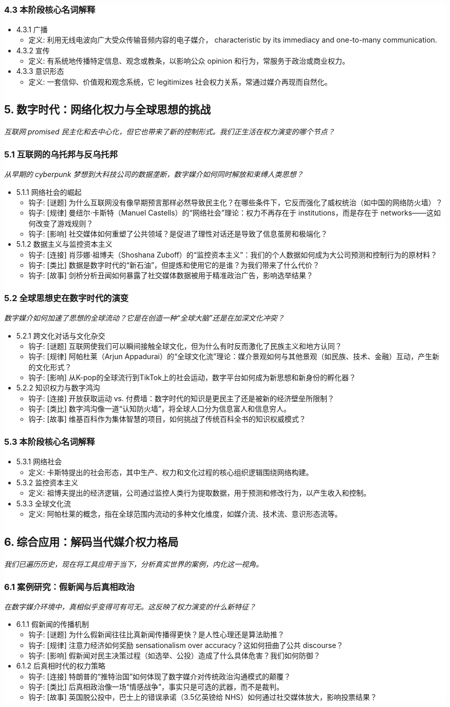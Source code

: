 ### 4.3 本阶段核心名词解释
- 4.3.1 广播
  - 定义: 利用无线电波向广大受众传输音频内容的电子媒介， characteristic  by its immediacy and one-to-many communication.
- 4.3.2 宣传
  - 定义: 有系统地传播特定信息、观念或教条，以影响公众 opinion 和行为，常服务于政治或商业权力。
- 4.3.3 意识形态
  - 定义: 一套信仰、价值观和观念系统，它 legitimizes 社会权力关系，常通过媒介再现而自然化。

## 5. 数字时代：网络化权力与全球思想的挑战
*互联网 promised 民主化和去中心化，但它也带来了新的控制形式。我们正生活在权力演变的哪个节点？*

### 5.1 互联网的乌托邦与反乌托邦
*从早期的 cyberpunk 梦想到大科技公司的数据垄断，数字媒介如何同时解放和束缚人类思想？*
- 5.1.1 网络社会的崛起
  - 钩子: [谜题] 为什么互联网没有像早期预言那样必然导致民主化？在哪些条件下，它反而强化了威权统治（如中国的网络防火墙）？
  - 钩子: [规律] 曼纽尔·卡斯特（Manuel Castells）的“网络社会”理论：权力不再存在于 institutions，而是存在于 networks——这如何改变了游戏规则？
  - 钩子: [影响] 社交媒体如何重塑了公共领域？是促进了理性对话还是导致了信息茧房和极端化？
- 5.1.2 数据主义与监控资本主义
  - 钩子: [连接] 肖莎娜·祖博夫（Shoshana Zuboff）的“监控资本主义”：我们的个人数据如何成为大公司预测和控制行为的原材料？
  - 钩子: [类比] 数据是数字时代的“新石油”，但提炼和使用它的是谁？为我们带来了什么代价？
  - 钩子: [故事] 剑桥分析丑闻如何暴露了社交媒体数据被用于精准政治广告，影响选举结果？

### 5.2 全球思想史在数字时代的演变
*数字媒介如何加速了思想的全球流动？它是在创造一种“全球大脑”还是在加深文化冲突？*
- 5.2.1 跨文化对话与文化杂交
  - 钩子: [谜题] 互联网使我们可以瞬间接触全球文化，但为什么有时反而激化了民族主义和地方认同？
  - 钩子: [规律] 阿帕杜莱（Arjun Appadurai）的“全球文化流”理论：媒介景观如何与其他景观（如民族、技术、金融）互动，产生新的文化形式？
  - 钩子: [影响] 从K-pop的全球流行到TikTok上的社会运动，数字平台如何成为新思想和新身份的孵化器？
- 5.2.2 知识权力与数字鸿沟
  - 钩子: [连接] 开放获取运动 vs. 付费墙：数字时代的知识是更民主了还是被新的经济壁垒所限制？
  - 钩子: [类比] 数字鸿沟像一道“认知防火墙”，将全球人口分为信息富人和信息穷人。
  - 钩子: [故事] 维基百科作为集体智慧的项目，如何挑战了传统百科全书的知识权威模式？

### 5.3 本阶段核心名词解释
- 5.3.1 网络社会
  - 定义: 卡斯特提出的社会形态，其中生产、权力和文化过程的核心组织逻辑围绕网络构建。
- 5.3.2 监控资本主义
  - 定义: 祖博夫提出的经济逻辑，公司通过监控人类行为提取数据，用于预测和修改行为，以产生收入和控制。
- 5.3.3 全球文化流
  - 定义: 阿帕杜莱的概念，指在全球范围内流动的多种文化维度，如媒介流、技术流、意识形态流等。

## 6. 综合应用：解码当代媒介权力格局
*我们已遍历历史，现在将工具应用于当下，分析真实世界的案例，内化这一视角。*

### 6.1 案例研究：假新闻与后真相政治
*在数字媒介环境中，真相似乎变得可有可无。这反映了权力演变的什么新特征？*
- 6.1.1 假新闻的传播机制
  - 钩子: [谜题] 为什么假新闻往往比真新闻传播得更快？是人性心理还是算法助推？
  - 钩子: [规律] 注意力经济如何奖励 sensationalism over accuracy？这如何扭曲了公共 discourse？
  - 钩子: [影响] 假新闻对民主决策过程（如选举、公投）造成了什么具体危害？我们如何防御？
- 6.1.2 后真相时代的权力策略
  - 钩子: [连接] 特朗普的“推特治国”如何体现了数字媒介对传统政治沟通模式的颠覆？
  - 钩子: [类比] 后真相政治像一场“情感战争”，事实只是可选的武器，而不是裁判。
  - 钩子: [故事] 英国脱公投中，巴士上的错误承诺（3.5亿英镑给 NHS）如何通过社交媒体放大，影响投票结果？
